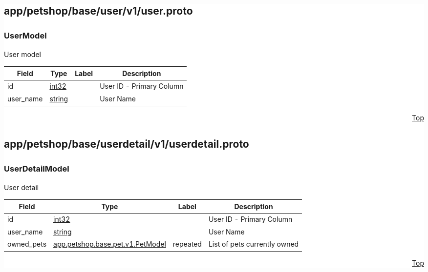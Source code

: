 ## app/petshop/base/user/v1/user.proto



<a name="app-petshop-base-user-v1-UserModel"></a>

### UserModel
User model


| Field | Type | Label | Description |
| ----- | ---- | ----- | ----------- |
| id | [int32](#int32) |  | User ID - Primary Column |
| user_name | [string](#string) |  | User Name |





 

 

 

 



<a name="app_petshop_base_userdetail_v1_userdetail-proto"></a>
<p align="right"><a href="#top">Top</a></p>

## app/petshop/base/userdetail/v1/userdetail.proto



<a name="app-petshop-base-userdetail-v1-UserDetailModel"></a>

### UserDetailModel
User detail


| Field | Type | Label | Description |
| ----- | ---- | ----- | ----------- |
| id | [int32](#int32) |  | User ID - Primary Column |
| user_name | [string](#string) |  | User Name |
| owned_pets | [app.petshop.base.pet.v1.PetModel](#app-petshop-base-pet-v1-PetModel) | repeated | List of pets currently owned |





 

 

 

 



<a name="app_petshop_pet_service_v1_pet-proto"></a>
<p align="right"><a href="#top">Top</a></p>
